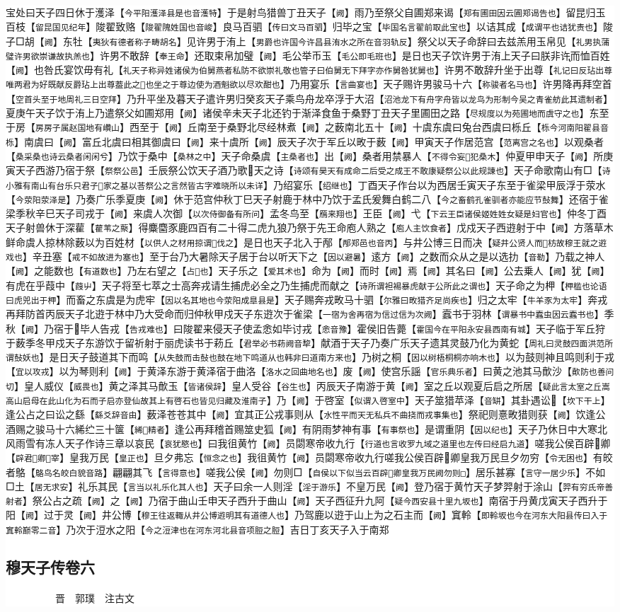 宝处曰天子四日休于濩泽【`今平阳濩泽县是也音濩特`】于是射鸟猎兽丁丑天子【`阙`】雨乃至祭父自圃郑来谒【`郑有圃田因云圃郑谒告也`】留昆归玉百枝【`留昆国见纪年`】陖翟致赂【`陖翟隗姓国也音峻`】良马百驷【`传曰文马百驷`】归毕之宝【`毕国名言翟前取此宝也`】以诘其成【`成谓平也诘犹责也`】陖子□胡【`阙`】东牡【`夷狄有德者称子畴胡名`】见许男于洧上【`男爵也许国今许昌县洧水之所在音羽轨反`】祭父以天子命辞曰去兹羔用玉帛见【`礼男执蒲璧许男欲崇谦故执羔也`】许男不敢辞【`奉王命`】还取束帛加璧【`阙`】毛公举币玉【`毛公即毛班也`】是日也天子饮许男于洧上天子曰朕非许而恤百姓【`阙`】也咎氏宴饮毋有礼【`礼天子称异姓诸侯为伯舅燕者私防不欲崇礼敬也管子曰伯舅无下拜字亦作舅咎犹舅也`】许男不敢辞升坐于出尊【`礼记曰反玷出尊唯两君为好既献反爵玷上出尊葢此之也坐之于尊边使为酒魁欲以尽欢酣也`】乃用宴乐【`言曲宴也`】天子赐许男骏马十六【`称骏者名马也`】许男降再拜空首【`空首头至于地周礼三日空拜`】乃升平坐及暮天子遣许男归癸亥天子乘鸟舟龙卒浮于大沼【`沼池龙下有舟字舟皆以龙鸟为形制今吴之青雀舫此其遗制者`】夏庚午天子饮于洧上乃遣祭父如圃郑用【`阙`】诸侯辛未天子北还钓于渐泽食鱼于桑野丁丑天子里圃田之路【`尽规度以为苑圃地而虞守之也`】东至于房【`房房子属赵国地有巑山`】西至于【`阙`】丘南至于桑野北尽经林煮【`阙`】之薮南北五十【`阙`】十虞东虞曰兔台西虞曰栎丘【`栎今河南阳翟县音栎`】南虞曰【`阙`】富丘北虞曰相其御虞曰【`阙`】来十虞所【`阙`】辰天子次于军丘以畋于薮【`阙`】甲寅天子作居范宫【`范离宫之名也`】以观桑者【`桑采桑也诗云桑者闲闲兮`】乃饮于桑中【`桑林之中`】天子命桑虞【`主桑者也`】出【`阙`】桑者用禁暴人【`不得令妄犯桑木`】仲夏甲申天子【`阙`】所庚寅天子西游乃宿于祭【`祭祭公邑`】壬辰祭公饮天子酒乃歌天之诗【`诗颂有昊天有成命二后受之成王不敢康疑祭公以此规諌也`】天子命歌南山有□【`诗小雅有南山有台乐只君子家之基以荅祭公之言然皆古字难晓所以未详`】乃绍宴乐【`绍继也`】丁酉天子作台以为西居壬寅天子东至于雀梁甲辰浮于荥水【`今荥阳荥泽是`】乃奏广乐季夏庚【`阙`】休于范宫仲秋丁巳天子射鹿于林中乃饮于孟氏爰舞白鹤二八【`今之畜鹤孔雀驯者亦能应节鼔舞`】还宿于雀梁季秋辛巳天子司戎于【`阙`】来虞人次御【`以次侍御备有所问`】孟冬鸟至【`鴈来翔也`】王臣【`阙`】弋【`下云王臣诸侯姬姓姓女疑是妇官也`】仲冬丁酉天子射兽休于深雚【`雚苇之藂`】得麋麕豕鹿四百有二十得二虎九狼乃祭于先王命庖人熟之【`庖人主饮食者`】戊戍天子西逰射于中【`阙`】方落草木鲜命虞人掠林除薮以为百姓材【`以供人之材用掠谓伐之`】是日也天子北入于邴【`邴郑邑也音丙`】与井公博三日而决【`疑井公贤人而枋故穆王就之逰戏也`】辛丑塞【`戒不如故进为塞也`】至于台乃大暑除天子居于台以听天下之【`因以避暑`】逺方【`阙`】之数而众从之是以选扐【`音勒`】乃载之神人【`阙`】之能数也【`有道数也`】乃左右望之【`占也`】天子乐之【`爱其术也`】命为【`阙`】而时【`阙`】焉【`阙`】其名曰【`阙`】公去乗人【`阙`】犹【`阙`】有虎在乎葭中【`葭屮`】天子将至七萃之士高奔戎请生捕虎必全之乃生捕虎而献之【`诗所谓袒裼暴虎献于公所此之谓也`】天子命之为柙【`柙槛也论语曰虎兕出于柙`】而畜之东虞是为虎牢【`因以名其地也今荥阳成臯县是`】天子赐奔戎畋马十驷【`尔雅曰畋猎齐足尚疾也`】归之太牢【`牛羊豕为太牢`】奔戎再拜防首丙辰天子北逰于林中乃大受命而归仲秋甲戍天子东逰次于雀梁【`一宿为舍再宿为信过信为次阙`】蠧书于羽林【`谓暴书中蠧虫因云蠧书也`】季秋【`阙`】乃宿于毕人告戎【`告戎难也`】曰陖翟来侵天子使孟悆如毕讨戎【`悆音豫`】霍侯旧告薨【`霍国今在平阳永安县西南有城`】天子临于军丘狩于薮季冬甲戍天子东游饮于留祈射于丽虎读书于菞丘【`君举必书菞阙音犂`】献酒于天子乃奏广乐天子遗其灵鼓乃化为黄蛇【`周礼曰灵鼓四面洪范所谓鼔妖也`】是日天子鼓道其下而鸣【`从失鼓而击鼔也鼓在地下鸣道从也韩非曰道南方来也`】乃树之桐【`因以树梧桐桐亦响木也`】以为鼓则神且鸣则利于戎【`宜以攻戎`】以为琴则利【`阙`】于黄泽东游于黄泽宿于曲洛【`洛水之回曲地名也`】废【`阙`】使宫乐謡【`官乐典乐者`】曰黄之池其马歕沙【`歕防也善问切`】皇人威仪【`威畏也`】黄之泽其马歕玉【`皆诸侯辞`】皇人受谷【`谷生也`】丙辰天子南游于黄【`阙`】室之丘以观夏后启之所居【`疑此言太室之丘嵩高山启母在此山化为石而子启亦登仙故其上有啓石也皆见归藏及淮南子`】乃【`阙`】于啓室【`似谓入啓室中`】天子筮猎苹泽【`音缾`】其卦遇讼【`坎下干上`】逢公占之曰讼之繇【`繇爻辞音由`】薮泽苍苍其中【`阙`】宜其正公戎事则从【`水性平而天无私兵不曲挠而戎事集也`】祭祀则憙畋猎则获【`阙`】饮逢公酒赐之骏马十六絺纻三十箧【`絺精者`】逢公再拜稽首赐筮史狐【`阙`】有阴雨梦神有事【`有事祭也`】是谓重阴【`因以纪也`】天子乃休日中大寒北风雨雪有冻人天子作诗三章以哀民【`哀犹愍也`】曰我徂黄竹【`阙`】员閟寒帝收九行【`行道也言收罗九域之道里也左传曰经启九道`】嗟我公侯百辟卿【`辟君卿宰`】皇我万民【`皇正也`】旦夕弗忘【`恒念之也`】我徂黄竹【`阙`】员閟寒帝收九行嗟我公侯百辟卿皇我万民旦夕勿穷【`令无困也`】有皎者鴼【`鴼鸟名皎白貌音路`】翩翩其飞【`言得意也`】嗟我公侯【`阙`】勿则□【`自侯以下似当云百辟卿皇我万民阙勿则□`】居乐甚寡【`言守一居少乐`】不如□土【`居无求安`】礼乐其民【`言当以礼乐化其人也`】天子曰余一人则淫【`淫于游乐`】不皇万民【`阙`】登乃宿于黄竹天子梦羿射于涂山【`羿有穷氏帝善射者`】祭公占之疏【`阙`】之【`阙`】乃宿于曲山壬申天子西升于曲山【`阙`】天子西征升九阿【`疑今西安县十里九坂也`】南宿于丹黄戊寅天子西升于阳【`阙`】过于灵【`阙`】井公博【`穆王往返輙从井公博逰明其有道德人也`】乃驾鹿以逰于山上为之石主而【`阙`】窴軨【`即軨坂也今在河东大阳县传曰入于窴軨巅零二音`】乃次于浢水之阳【`今之浢津也在河东河北县音项脰之脰`】吉日丁亥天子入于南郑  

## 穆天子传卷六

　　　　　晋　郭璞　注古文  
